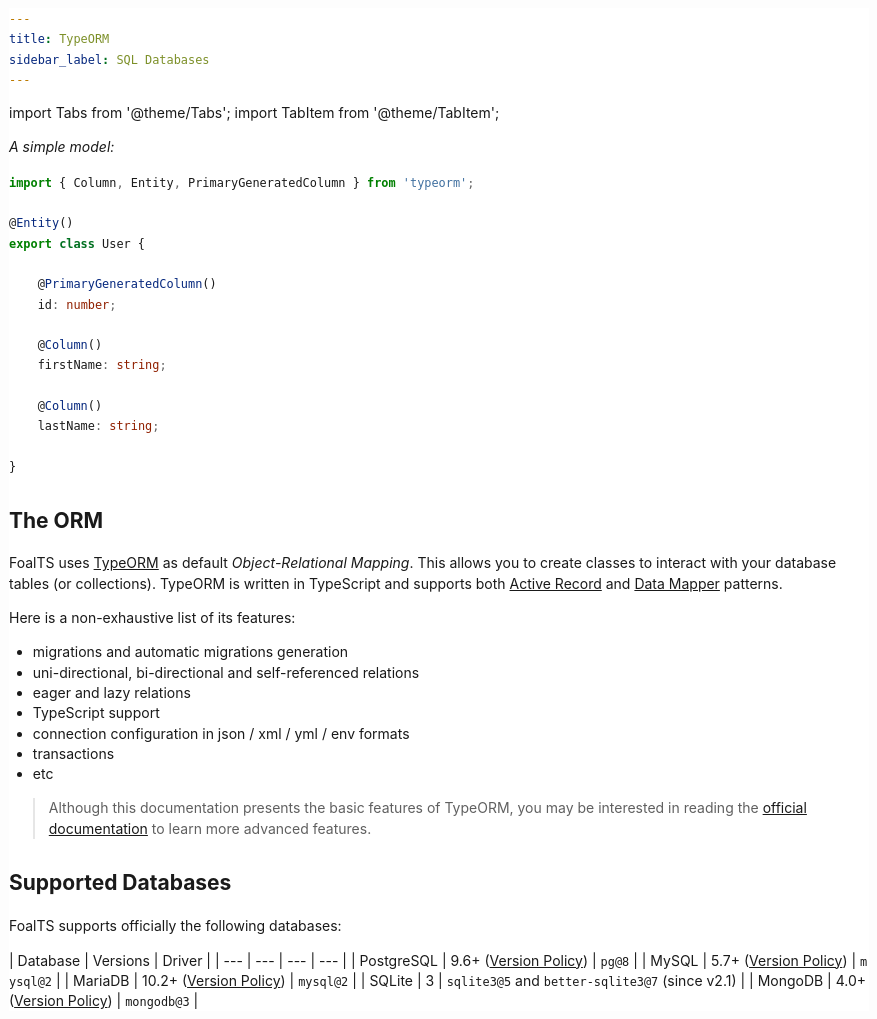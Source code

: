 ```yaml
---
title: TypeORM
sidebar_label: SQL Databases
---
```


import Tabs from '@theme/Tabs';
import TabItem from '@theme/TabItem';


*A simple model:*
```typescript
import { Column, Entity, PrimaryGeneratedColumn } from 'typeorm';

@Entity()
export class User {

    @PrimaryGeneratedColumn()
    id: number;

    @Column()
    firstName: string;

    @Column()
    lastName: string;

}
```

## The ORM

FoalTS uses [TypeORM](https://typeorm.io/) as default *Object-Relational Mapping*. This allows you to create classes to interact with your database tables (or collections). TypeORM is written in TypeScript and supports both [Active Record](https://en.wikipedia.org/wiki/Active_record_pattern) and [Data Mapper](https://en.wikipedia.org/wiki/Data_mapper_pattern) patterns.

Here is a non-exhaustive list of its features:
- migrations and automatic migrations generation
- uni-directional, bi-directional and self-referenced relations
- eager and lazy relations
- TypeScript support
- connection configuration in json / xml / yml / env formats
- transactions
- etc

> Although this documentation presents the basic features of TypeORM, you may be interested in reading the [official documentation](https://typeorm.io/) to learn more advanced features.

## Supported Databases

FoalTS supports officially the following databases:

| Database | Versions | Driver |
| --- | --- | --- | --- |
| PostgreSQL | 9.6+ ([Version Policy](https://www.postgresql.org/support/versioning/)) | `pg@8` |
| MySQL | 5.7+ ([Version Policy](https://en.wikipedia.org/wiki/MySQL#Release_history)) | `mysql@2` |
| MariaDB | 10.2+ ([Version Policy](https://en.wikipedia.org/wiki/MariaDB#Versioning)) | `mysql@2` |
| SQLite | 3 | `sqlite3@5` and `better-sqlite3@7` (since v2.1) |
| MongoDB | 4.0+ ([Version Policy](https://www.mongodb.com/support-policy)) | `mongodb@3` |
